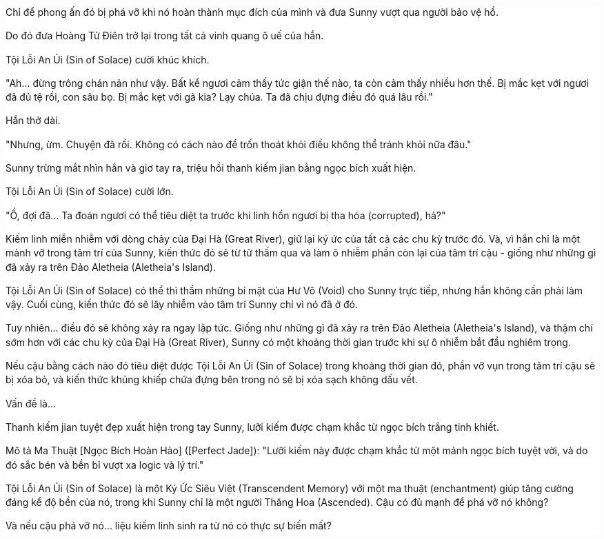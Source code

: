  Chỉ để phong ấn đó bị phá vỡ khi nó hoàn thành mục đích của mình và đưa Sunny vượt qua người bảo vệ hồ.

 Do đó đưa Hoàng Tử Điên trở lại trong tất cả vinh quang ô uế của hắn.

 Tội Lỗi An Ủi (Sin of Solace) cười khúc khích.

 "Ah... đừng trông chán nản như vậy. Bất kể ngươi cảm thấy tức giận thế nào, ta còn cảm thấy nhiều hơn thế. Bị mắc kẹt với ngươi đã đủ tệ rồi, con sâu bọ. Bị mắc kẹt với gã kia? Lạy chúa. Ta đã chịu đựng điều đó quá lâu rồi."

 Hắn thở dài.

 "Nhưng, ừm. Chuyện đã rồi. Không có cách nào để trốn thoát khỏi điều không thể tránh khỏi nữa đâu."

 Sunny trừng mắt nhìn hắn và giơ tay ra, triệu hồi thanh kiếm jian bằng ngọc bích xuất hiện.

 Tội Lỗi An Ủi (Sin of Solace) cười lớn.

 "Ồ, đợi đã... Ta đoán ngươi có thể tiêu diệt ta trước khi linh hồn ngươi bị tha hóa (corrupted), hả?"

 Kiếm linh miễn nhiễm với dòng chảy của Đại Hà (Great River), giữ lại ký ức của tất cả các chu kỳ trước đó. Và, vì hắn chỉ là một mảnh vỡ trong tâm trí của Sunny, kiến thức đó sẽ từ từ thấm qua và làm ô nhiễm phần còn lại của tâm trí cậu - giống như những gì đã xảy ra trên Đảo Aletheia (Aletheia's Island).

 Tội Lỗi An Ủi (Sin of Solace) có thể thì thầm những bí mật của Hư Vô (Void) cho Sunny trực tiếp, nhưng hắn không cần phải làm vậy. Cuối cùng, kiến thức đó sẽ lây nhiễm vào tâm trí Sunny chỉ vì nó đã ở đó.

 Tuy nhiên... điều đó sẽ không xảy ra ngay lập tức. Giống như những gì đã xảy ra trên Đảo Aletheia (Aletheia's Island), và thậm chí sớm hơn với các chu kỳ của Đại Hà (Great River), Sunny có một khoảng thời gian trước khi sự ô nhiễm bắt đầu nghiêm trọng.

 Nếu cậu bằng cách nào đó tiêu diệt được Tội Lỗi An Ủi (Sin of Solace) trong khoảng thời gian đó, phần vỡ vụn trong tâm trí cậu sẽ bị xóa bỏ, và kiến thức khủng khiếp chứa đựng bên trong nó sẽ bị xóa sạch không dấu vết.

 Vấn đề là...

 Thanh kiếm jian tuyệt đẹp xuất hiện trong tay Sunny, lưỡi kiếm được chạm khắc từ ngọc bích trắng tinh khiết.

 Mô tả Ma Thuật [Ngọc Bích Hoàn Hảo] ([Perfect Jade]): "Lưỡi kiếm này được chạm khắc từ một mảnh ngọc bích tuyệt vời, và do đó sắc bén và bền bỉ vượt xa logic và lý trí."

 Tội Lỗi An Ủi (Sin of Solace) là một Ký Ức Siêu Việt (Transcendent Memory) với một ma thuật (enchantment) giúp tăng cường đáng kể độ bền của nó, trong khi Sunny chỉ là một người Thăng Hoa (Ascended). Cậu có đủ mạnh để phá vỡ nó không?

 Và nếu cậu phá vỡ nó... liệu kiếm linh sinh ra từ nó có thực sự biến mất?